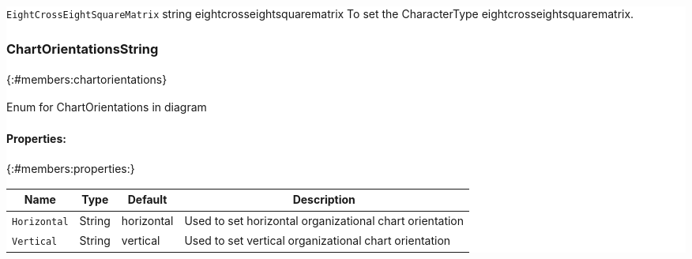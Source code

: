 <tr>
<td class="name"><code>EightCrossEightSquareMatrix</code></td>
<td class="type"><span class="param-type">string</span></td>
<td class="default">eightcrosseightsquarematrix</td>
<td class="description last">To set the CharacterType eightcrosseightsquarematrix.</td>
</tr>
</tbody>
</table>















### ChartOrientations<span class="type-signature type string">String</span>
{:#members:chartorientations}








Enum for ChartOrientations in diagram






#### Properties:
{:#members:properties:}





<table class="props">
<thead>
<tr>
<th>Name</th>
<th>Type</th>
<th>Default</th>
<th class="last">Description</th>
</tr>
</thead>
<tbody>
<tr>
<td class="name"><code>Horizontal</code></td>
<td class="type"><span class="param-type">String</span></td>
<td class="default">horizontal</td>
<td class="description last">Used to set horizontal organizational chart orientation</td>
</tr>
<tr>
<td class="name"><code>Vertical</code></td>
<td class="type"><span class="param-type">String</span></td>
<td class="default">vertical</td>
<td class="description last">Used to set vertical organizational chart orientation</td>
</tr>
</tbody>
</table>
